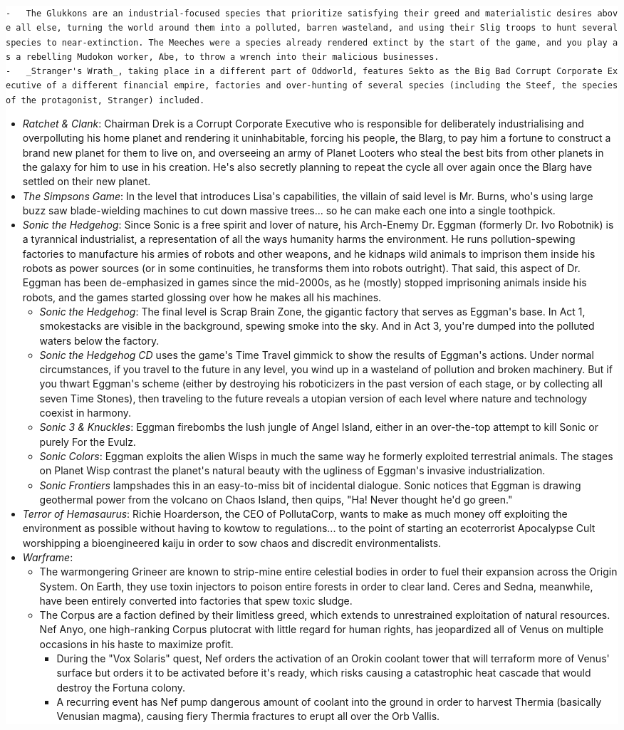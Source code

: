     -   The Glukkons are an industrial-focused species that prioritize satisfying their greed and materialistic desires above all else, turning the world around them into a polluted, barren wasteland, and using their Slig troops to hunt several species to near-extinction. The Meeches were a species already rendered extinct by the start of the game, and you play as a rebelling Mudokon worker, Abe, to throw a wrench into their malicious businesses.
    -   _Stranger's Wrath_, taking place in a different part of Oddworld, features Sekto as the Big Bad Corrupt Corporate Executive of a different financial empire, factories and over-hunting of several species (including the Steef, the species of the protagonist, Stranger) included.
-   _Ratchet & Clank_: Chairman Drek is a Corrupt Corporate Executive who is responsible for deliberately industrialising and overpolluting his home planet and rendering it uninhabitable, forcing his people, the Blarg, to pay him a fortune to construct a brand new planet for them to live on, and overseeing an army of Planet Looters who steal the best bits from other planets in the galaxy for him to use in his creation. He's also secretly planning to repeat the cycle all over again once the Blarg have settled on their new planet.
-   _The Simpsons Game_: In the level that introduces Lisa's capabilities, the villain of said level is Mr. Burns, who's using large buzz saw blade-wielding machines to cut down massive trees... so he can make each one into a single toothpick.
-   _Sonic the Hedgehog_: Since Sonic is a free spirit and lover of nature, his Arch-Enemy Dr. Eggman (formerly Dr. Ivo Robotnik) is a tyrannical industrialist, a representation of all the ways humanity harms the environment. He runs pollution-spewing factories to manufacture his armies of robots and other weapons, and he kidnaps wild animals to imprison them inside his robots as power sources (or in some continuities, he transforms them into robots outright). That said, this aspect of Dr. Eggman has been de-emphasized in games since the mid-2000s, as he (mostly) stopped imprisoning animals inside his robots, and the games started glossing over how he makes all his machines.
    -   _Sonic the Hedgehog_: The final level is Scrap Brain Zone, the gigantic factory that serves as Eggman's base. In Act 1, smokestacks are visible in the background, spewing smoke into the sky. And in Act 3, you're dumped into the polluted waters below the factory.
    -   _Sonic the Hedgehog CD_ uses the game's Time Travel gimmick to show the results of Eggman's actions. Under normal circumstances, if you travel to the future in any level, you wind up in a wasteland of pollution and broken machinery. But if you thwart Eggman's scheme (either by destroying his roboticizers in the past version of each stage, or by collecting all seven Time Stones), then traveling to the future reveals a utopian version of each level where nature and technology coexist in harmony.
    -   _Sonic 3 & Knuckles_: Eggman firebombs the lush jungle of Angel Island, either in an over-the-top attempt to kill Sonic or purely For the Evulz.
    -   _Sonic Colors_: Eggman exploits the alien Wisps in much the same way he formerly exploited terrestrial animals. The stages on Planet Wisp contrast the planet's natural beauty with the ugliness of Eggman's invasive industrialization.
    -   _Sonic Frontiers_ lampshades this in an easy-to-miss bit of incidental dialogue. Sonic notices that Eggman is drawing geothermal power from the volcano on Chaos Island, then quips, "Ha! Never thought he'd go green."
-   _Terror of Hemasaurus_: Richie Hoarderson, the CEO of PollutaCorp, wants to make as much money off exploiting the environment as possible without having to kowtow to regulations... to the point of starting an ecoterrorist Apocalypse Cult worshipping a bioengineered kaiju in order to sow chaos and discredit environmentalists.
-   _Warframe_:
    -   The warmongering Grineer are known to strip-mine entire celestial bodies in order to fuel their expansion across the Origin System. On Earth, they use toxin injectors to poison entire forests in order to clear land. Ceres and Sedna, meanwhile, have been entirely converted into factories that spew toxic sludge.
    -   The Corpus are a faction defined by their limitless greed, which extends to unrestrained exploitation of natural resources. Nef Anyo, one high-ranking Corpus plutocrat with little regard for human rights, has jeopardized all of Venus on multiple occasions in his haste to maximize profit.
        -   During the "Vox Solaris" quest, Nef orders the activation of an Orokin coolant tower that will terraform more of Venus' surface but orders it to be activated before it's ready, which risks causing a catastrophic heat cascade that would destroy the Fortuna colony.
        -   A recurring event has Nef pump dangerous amount of coolant into the ground in order to harvest Thermia (basically Venusian magma), causing fiery Thermia fractures to erupt all over the Orb Vallis.

